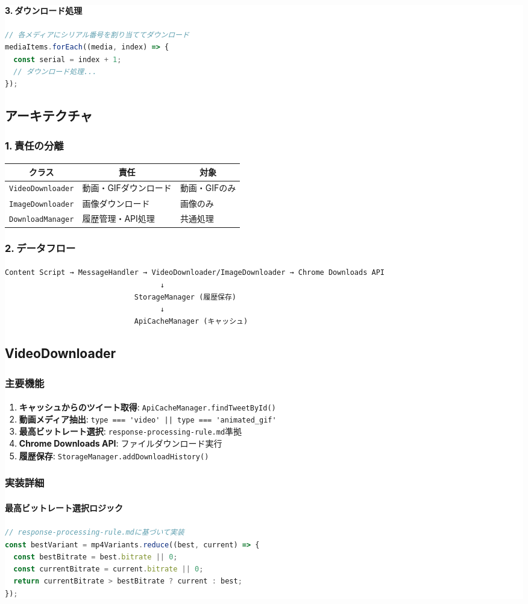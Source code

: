 #### 3. ダウンロード処理
```typescript
// 各メディアにシリアル番号を割り当ててダウンロード
mediaItems.forEach((media, index) => {
  const serial = index + 1;
  // ダウンロード処理...
});
```

## アーキテクチャ

### 1. 責任の分離

| クラス | 責任 | 対象 |
|--------|------|------|
| `VideoDownloader` | 動画・GIFダウンロード | 動画・GIFのみ |
| `ImageDownloader` | 画像ダウンロード | 画像のみ |
| `DownloadManager` | 履歴管理・API処理 | 共通処理 |

### 2. データフロー

```
Content Script → MessageHandler → VideoDownloader/ImageDownloader → Chrome Downloads API
                                    ↓
                              StorageManager (履歴保存)
                                    ↓
                              ApiCacheManager (キャッシュ)
```

## VideoDownloader

### 主要機能

1. **キャッシュからのツイート取得**: `ApiCacheManager.findTweetById()`
2. **動画メディア抽出**: `type === 'video' || type === 'animated_gif'`
3. **最高ビットレート選択**: `response-processing-rule.md`準拠
4. **Chrome Downloads API**: ファイルダウンロード実行
5. **履歴保存**: `StorageManager.addDownloadHistory()`

### 実装詳細

#### 最高ビットレート選択ロジック
```typescript
// response-processing-rule.mdに基づいて実装
const bestVariant = mp4Variants.reduce((best, current) => {
  const bestBitrate = best.bitrate || 0;
  const currentBitrate = current.bitrate || 0;
  return currentBitrate > bestBitrate ? current : best;
});
```
